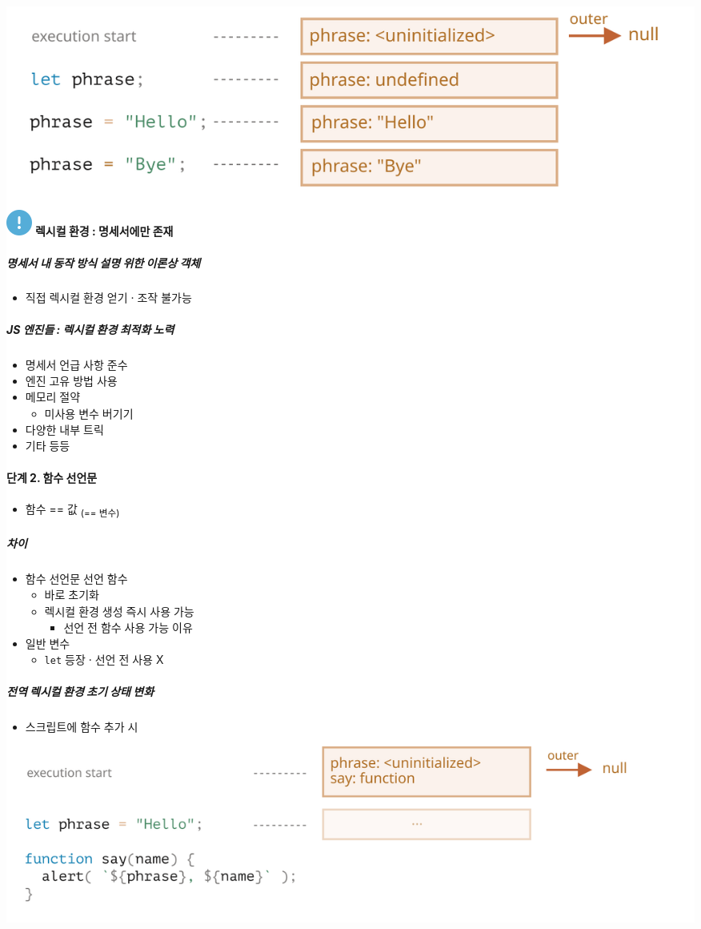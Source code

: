 ![closure-variable-phrase](../../images/06/03/closure-variable-phrase.svg)

<img class="icon" src="../../images/commons/icons/circle-exclamation-solid.svg" /> **렉시컬 환경 : 명세서에만 존재**

##### 명세서 내 동작 방식 설명 위한 이론상 객체
- 직접 렉시컬 환경 얻기 · 조작 불가능

##### JS 엔진들 : 렉시컬 환경 최적화 노력
- 명세서 언급 사항 준수
- 엔진 고유 방법 사용
- 메모리 절약
  - 미사용 변수 버기기
- 다양한 내부 트릭
- 기타 등등

#### 단계 2. 함수 선언문
- 함수 == 값 <sub>(== 변수)</sub>

##### 차이
- 함수 선언문 선언 함수
  - 바로 초기화
  - 렉시컬 환경 생성 즉시 사용 가능
    - 선언 전 함수 사용 가능 이유
- 일반 변수
  - `let` 등장 · 선언 전 사용 X

##### 전역 렉시컬 환경 초기 상태 변화
- 스크립트에 함수 추가 시

![closure-function-declaration](../../images/06/03/closure-function-declaration.svg)
